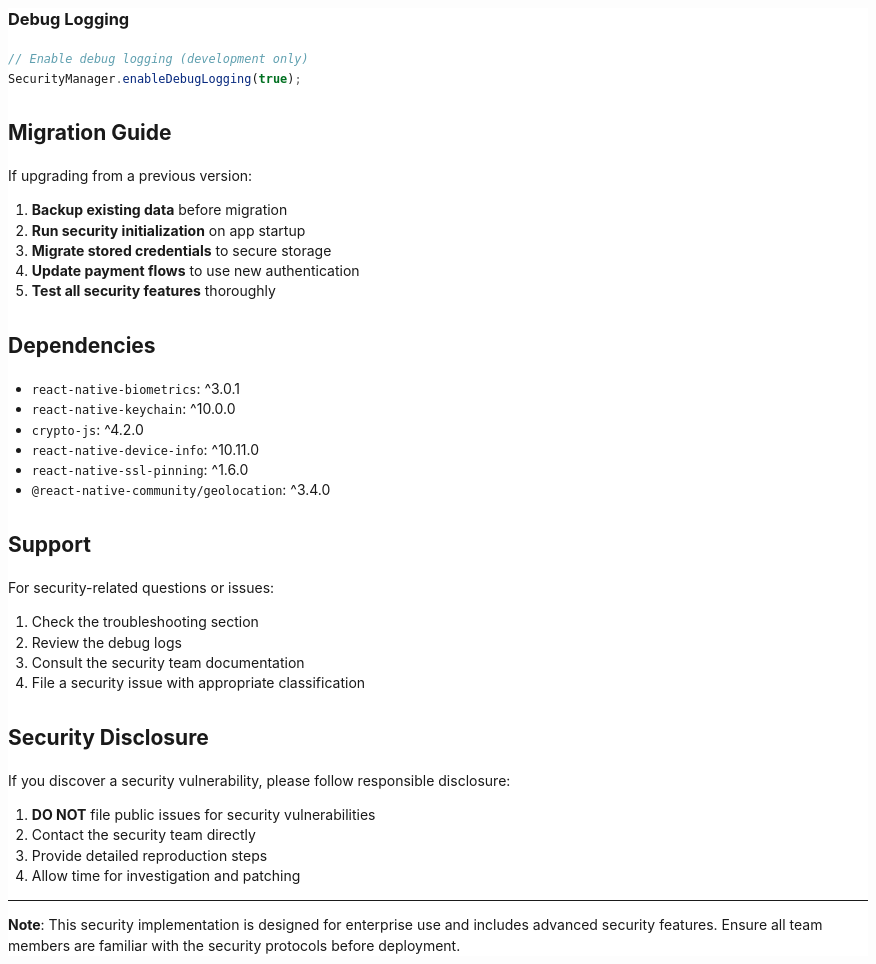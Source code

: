 ### Debug Logging

```typescript
// Enable debug logging (development only)
SecurityManager.enableDebugLogging(true);
```

## Migration Guide

If upgrading from a previous version:

1. **Backup existing data** before migration
2. **Run security initialization** on app startup
3. **Migrate stored credentials** to secure storage
4. **Update payment flows** to use new authentication
5. **Test all security features** thoroughly

## Dependencies

- `react-native-biometrics`: ^3.0.1
- `react-native-keychain`: ^10.0.0
- `crypto-js`: ^4.2.0
- `react-native-device-info`: ^10.11.0
- `react-native-ssl-pinning`: ^1.6.0
- `@react-native-community/geolocation`: ^3.4.0

## Support

For security-related questions or issues:

1. Check the troubleshooting section
2. Review the debug logs
3. Consult the security team documentation
4. File a security issue with appropriate classification

## Security Disclosure

If you discover a security vulnerability, please follow responsible disclosure:

1. **DO NOT** file public issues for security vulnerabilities
2. Contact the security team directly
3. Provide detailed reproduction steps
4. Allow time for investigation and patching

---

**Note**: This security implementation is designed for enterprise use and includes advanced security features. Ensure all team members are familiar with the security protocols before deployment.